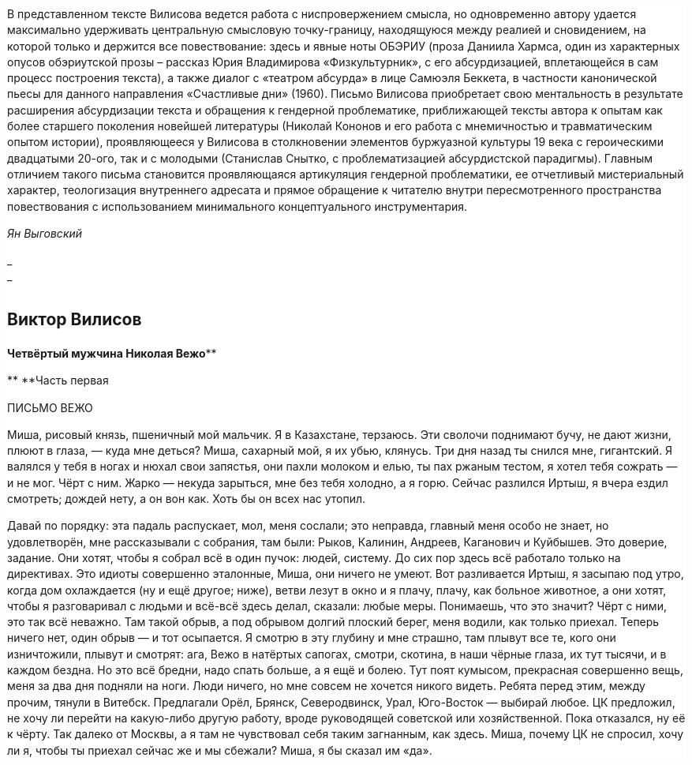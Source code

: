 В представленном тексте Вилисова ведется работа с ниспровержением смысла, но одновременно автору удается максимально удерживать центральную смысловую точку-границу, находящуюся между реалией и сновидением, на которой только и держится все повествование: здесь и явные ноты ОБЭРИУ (проза Даниила Хармса, один из характерных опусов обэриутской прозы – рассказ Юрия Владимирова «Физкультурник», с его абсурдизацией, вплетающейся в сам процесс построения текста), а также диалог с «театром абсурда» в лице Самюэля Беккета, в частности канонической пьесы для данного направления «Счастливые дни» (1960). Письмо Вилисова приобретает свою ментальность в результате расширения абсурдизации текста и обращения к гендерной проблематике, приближающей тексты автора к опытам как более старшего поколения новейшей литературы (Николай Кононов и его работа с мнемичностью и травматическим опытом истории), проявляющееся у Вилисова в столкновении элементов буржуазной культуры 19 века с героическими двадцатыми 20-ого, так и с молодыми (Станислав Снытко, с проблематизацией абсурдистской парадигмы). Главным отличием такого письма становится проявляющаяся артикуляция гендерной проблематики, ее отчетливый мистериальный характер, теологизация внутреннего адресата и прямое обращение к читателю внутри пересмотренного пространства повествования с использованием минимального концептуального инструментария.

_Ян Выговский_

_  
_

## **Виктор Вилисов**  
  


**Четвёртый мужчина Николая Вежо****

** **Часть первая

ПИСЬМО ВЕЖО

Миша, рисовый князь, пшеничный мой мальчик. Я в Казахстане, терзаюсь. Эти сволочи поднимают бучу, не дают жизни, плюют в глаза, — куда мне деться? Миша, сахарный мой, я их убью, клянусь. Три дня назад ты снился мне, гигантский. Я валялся у тебя в ногах и нюхал свои запястья, они пахли молоком и елью, ты пах ржаным тестом, я хотел тебя сожрать — и не мог. Чёрт с ним. Жарко — некуда зарыться, мне без тебя холодно, а я горю. Сейчас разлился Иртыш, я вчера ездил смотреть; дождей нету, а он вон как. Хоть бы он всех нас утопил. 

Давай по порядку: эта падаль распускает, мол, меня сослали; это неправда, главный меня особо не знает, но удовлетворён, мне рассказывали с собрания, там были: Рыков, Калинин, Андреев, Каганович и Куйбышев. Это доверие, задание. Они хотят, чтобы я собрал всё в один пучок: людей, систему. До сих пор здесь всё работало только на директивах. Это идиоты совершенно эталонные, Миша, они ничего не умеют. Вот разливается Иртыш, я засыпаю под утро, когда дом охлаждается (ну и ещё другое; ниже), ветви лезут в окно и я плачу, плачу, как больное животное, а они хотят, чтобы я разговаривал с людьми и всё-всё здесь делал, сказали: любые меры. Понимаешь, что это значит? Чёрт с ними, это так всё неважно. Там такой обрыв, а под обрывом долгий плоский берег, меня водили, как только приехал. Теперь ничего нет, один обрыв — и тот осыпается. Я смотрю в эту глубину и мне страшно, там плывут все те, кого они изничтожили, плывут и смотрят: ага, Вежо в натёртых сапогах, смотри, скотина, в наши чёрные глаза, их тут тысячи, и в каждом бездна. Но это всё бредни, надо спать больше, а я ещё и болею. Тут поят кумысом, прекрасная совершенно вещь, меня за два дня подняли на ноги. Люди ничего, но мне совсем не хочется никого видеть. Ребята перед этим, между прочим, тянули в Витебск. Предлагали Орёл, Брянск, Северодвинск, Урал, Юго-Восток — выбирай любое. ЦК предложил, не хочу ли перейти на какую-либо другую работу, вроде руководящей советской или хозяйственной. Пока отказался, ну её к чёрту. Так далеко от Москвы, а я там не чувствовал себя таким загнанным, как здесь. Миша, почему ЦК не спросил, хочу ли я, чтобы ты приехал сейчас же и мы сбежали? Миша, я бы сказал им «да». 
